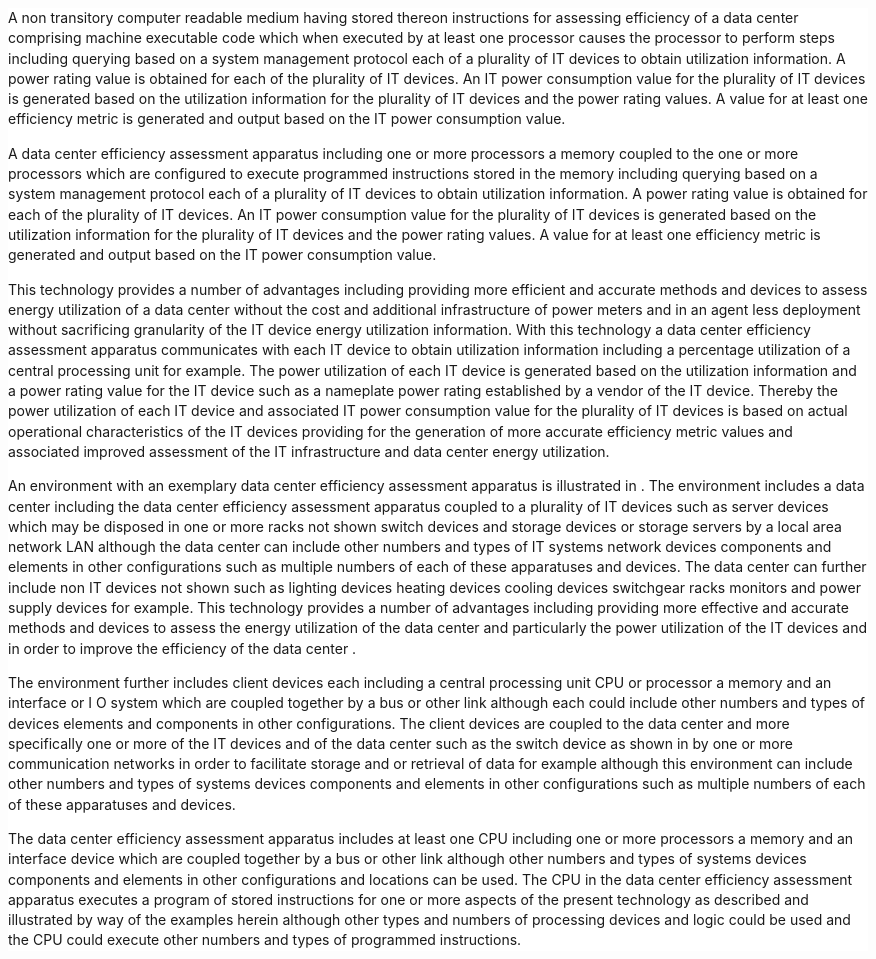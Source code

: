 A non transitory computer readable medium having stored thereon instructions for assessing efficiency of a data center comprising machine executable code which when executed by at least one processor causes the processor to perform steps including querying based on a system management protocol each of a plurality of IT devices to obtain utilization information. A power rating value is obtained for each of the plurality of IT devices. An IT power consumption value for the plurality of IT devices is generated based on the utilization information for the plurality of IT devices and the power rating values. A value for at least one efficiency metric is generated and output based on the IT power consumption value.

A data center efficiency assessment apparatus including one or more processors a memory coupled to the one or more processors which are configured to execute programmed instructions stored in the memory including querying based on a system management protocol each of a plurality of IT devices to obtain utilization information. A power rating value is obtained for each of the plurality of IT devices. An IT power consumption value for the plurality of IT devices is generated based on the utilization information for the plurality of IT devices and the power rating values. A value for at least one efficiency metric is generated and output based on the IT power consumption value.

This technology provides a number of advantages including providing more efficient and accurate methods and devices to assess energy utilization of a data center without the cost and additional infrastructure of power meters and in an agent less deployment without sacrificing granularity of the IT device energy utilization information. With this technology a data center efficiency assessment apparatus communicates with each IT device to obtain utilization information including a percentage utilization of a central processing unit for example. The power utilization of each IT device is generated based on the utilization information and a power rating value for the IT device such as a nameplate power rating established by a vendor of the IT device. Thereby the power utilization of each IT device and associated IT power consumption value for the plurality of IT devices is based on actual operational characteristics of the IT devices providing for the generation of more accurate efficiency metric values and associated improved assessment of the IT infrastructure and data center energy utilization.

An environment with an exemplary data center efficiency assessment apparatus is illustrated in . The environment includes a data center including the data center efficiency assessment apparatus coupled to a plurality of IT devices such as server devices which may be disposed in one or more racks not shown switch devices and storage devices or storage servers by a local area network LAN although the data center can include other numbers and types of IT systems network devices components and elements in other configurations such as multiple numbers of each of these apparatuses and devices. The data center can further include non IT devices not shown such as lighting devices heating devices cooling devices switchgear racks monitors and power supply devices for example. This technology provides a number of advantages including providing more effective and accurate methods and devices to assess the energy utilization of the data center and particularly the power utilization of the IT devices and in order to improve the efficiency of the data center .

The environment further includes client devices each including a central processing unit CPU or processor a memory and an interface or I O system which are coupled together by a bus or other link although each could include other numbers and types of devices elements and components in other configurations. The client devices are coupled to the data center and more specifically one or more of the IT devices and of the data center such as the switch device as shown in by one or more communication networks in order to facilitate storage and or retrieval of data for example although this environment can include other numbers and types of systems devices components and elements in other configurations such as multiple numbers of each of these apparatuses and devices.

The data center efficiency assessment apparatus includes at least one CPU including one or more processors a memory and an interface device which are coupled together by a bus or other link although other numbers and types of systems devices components and elements in other configurations and locations can be used. The CPU in the data center efficiency assessment apparatus executes a program of stored instructions for one or more aspects of the present technology as described and illustrated by way of the examples herein although other types and numbers of processing devices and logic could be used and the CPU could execute other numbers and types of programmed instructions.
